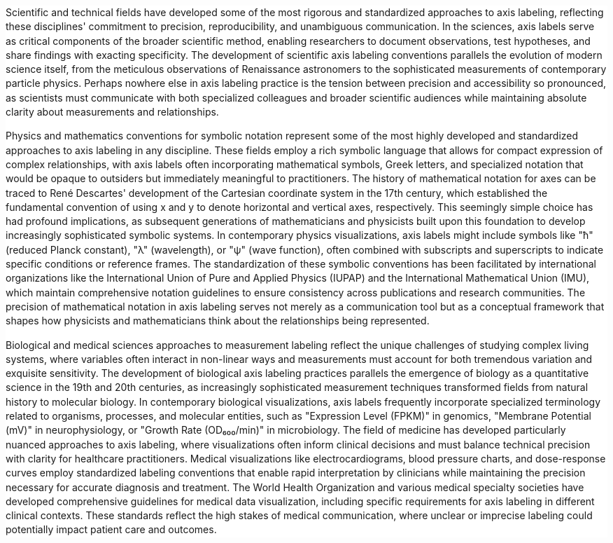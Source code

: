 Scientific and technical fields have developed some of the most rigorous and standardized approaches to axis labeling, reflecting these disciplines' commitment to precision, reproducibility, and unambiguous communication. In the sciences, axis labels serve as critical components of the broader scientific method, enabling researchers to document observations, test hypotheses, and share findings with exacting specificity. The development of scientific axis labeling conventions parallels the evolution of modern science itself, from the meticulous observations of Renaissance astronomers to the sophisticated measurements of contemporary particle physics. Perhaps nowhere else in axis labeling practice is the tension between precision and accessibility so pronounced, as scientists must communicate with both specialized colleagues and broader scientific audiences while maintaining absolute clarity about measurements and relationships.

Physics and mathematics conventions for symbolic notation represent some of the most highly developed and standardized approaches to axis labeling in any discipline. These fields employ a rich symbolic language that allows for compact expression of complex relationships, with axis labels often incorporating mathematical symbols, Greek letters, and specialized notation that would be opaque to outsiders but immediately meaningful to practitioners. The history of mathematical notation for axes can be traced to René Descartes' development of the Cartesian coordinate system in the 17th century, which established the fundamental convention of using x and y to denote horizontal and vertical axes, respectively. This seemingly simple choice has had profound implications, as subsequent generations of mathematicians and physicists built upon this foundation to develop increasingly sophisticated symbolic systems. In contemporary physics visualizations, axis labels might include symbols like "ħ" (reduced Planck constant), "λ" (wavelength), or "ψ" (wave function), often combined with subscripts and superscripts to indicate specific conditions or reference frames. The standardization of these symbolic conventions has been facilitated by international organizations like the International Union of Pure and Applied Physics (IUPAP) and the International Mathematical Union (IMU), which maintain comprehensive notation guidelines to ensure consistency across publications and research communities. The precision of mathematical notation in axis labeling serves not merely as a communication tool but as a conceptual framework that shapes how physicists and mathematicians think about the relationships being represented.

Biological and medical sciences approaches to measurement labeling reflect the unique challenges of studying complex living systems, where variables often interact in non-linear ways and measurements must account for both tremendous variation and exquisite sensitivity. The development of biological axis labeling practices parallels the emergence of biology as a quantitative science in the 19th and 20th centuries, as increasingly sophisticated measurement techniques transformed fields from natural history to molecular biology. In contemporary biological visualizations, axis labels frequently incorporate specialized terminology related to organisms, processes, and molecular entities, such as "Expression Level (FPKM)" in genomics, "Membrane Potential (mV)" in neurophysiology, or "Growth Rate (OD₆₀₀/min)" in microbiology. The field of medicine has developed particularly nuanced approaches to axis labeling, where visualizations often inform clinical decisions and must balance technical precision with clarity for healthcare practitioners. Medical visualizations like electrocardiograms, blood pressure charts, and dose-response curves employ standardized labeling conventions that enable rapid interpretation by clinicians while maintaining the precision necessary for accurate diagnosis and treatment. The World Health Organization and various medical specialty societies have developed comprehensive guidelines for medical data visualization, including specific requirements for axis labeling in different clinical contexts. These standards reflect the high stakes of medical communication, where unclear or imprecise labeling could potentially impact patient care and outcomes.
